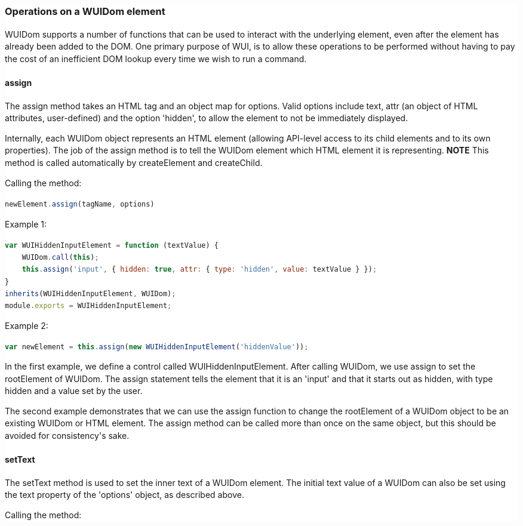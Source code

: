 [0]: https://developer.mozilla.org/en-US/docs/DOM_Client_Object_Cross-Reference/DOM_Events

### Operations on a WUIDom element

WUIDom supports a number of functions that can be used to interact with the underlying element,
even after the element has already been added to the DOM. One primary purpose of WUI, is to allow
these operations to be performed without having to pay the cost of an inefficient DOM lookup every
time we wish to run a command.

#### assign

The assign method takes an HTML tag and an object map for options. Valid options include text, attr
(an object of HTML attributes, user-defined) and the option 'hidden', to allow the element to not
be immediately displayed.

Internally, each WUIDom object represents an HTML element (allowing API-level access to its child
elements and to its own properties). The job of the assign method is to tell the WUIDom element
which HTML element it is representing. **NOTE** This method is called automatically by createElement
and createChild.

Calling the method:

```javascript
newElement.assign(tagName, options)
```

Example 1:

```javascript
var WUIHiddenInputElement = function (textValue) {
    WUIDom.call(this);
    this.assign('input', { hidden: true, attr: { type: 'hidden', value: textValue } });
}
inherits(WUIHiddenInputElement, WUIDom);
module.exports = WUIHiddenInputElement;
```

Example 2:

```javascript
var newElement = this.assign(new WUIHiddenInputElement('hiddenValue'));
```

In the first example, we define a control called WUIHiddenInputElement. After calling WUIDom,
we use assign to set the rootElement of WUIDom. The assign statement tells the element that it is
an 'input' and that it starts out as hidden, with type hidden and a value set by the user.

The second example demonstrates that we can use the assign function to change the rootElement of a
WUIDom object to be an existing WUIDom or HTML element. The assign method can be called more than
once on the same object, but this should be avoided for consistency's sake.

#### setText

The setText method is used to set the inner text of a WUIDom element. The initial text value of a
WUIDom can also be set using the text property of the 'options' object, as described above.

Calling the method:


[1]: https://github.com/Wizcorp/node-tomes/blob/master/README.md
[0]: https://developer.mozilla.org/en-US/docs/Web/API/Element.querySelector
[1]: https://developer.mozilla.org/en-US/docs/Web/Guide/API/DOM/Locating_DOM_elements_using_selectors